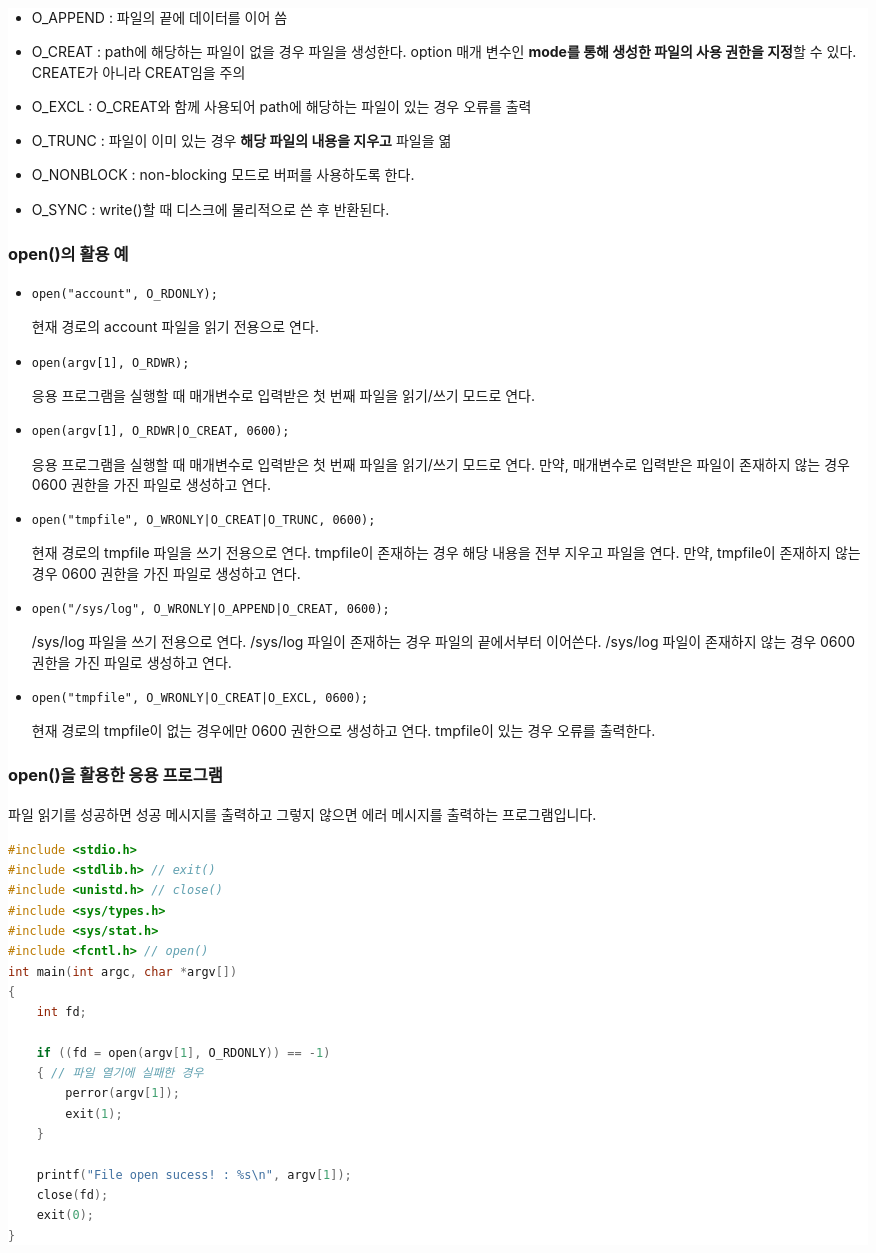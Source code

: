 - O_APPEND : 파일의 끝에 데이터를 이어 씀
- O_CREAT : path에 해당하는 파일이 없을 경우 파일을 생성한다. option 매개 변수인 **mode를 통해 생성한 파일의 사용 권한을 지정**할 수 있다. CREATE가 아니라 CREAT임을 주의
- O_EXCL : O_CREAT와 함께 사용되어 path에 해당하는 파일이 있는 경우 오류를 출력
- O_TRUNC : 파일이 이미 있는 경우 **해당 파일의 내용을 지우고** 파일을 엶

- O_NONBLOCK : non-blocking 모드로 버퍼를 사용하도록 한다.
- O_SYNC : write()할 때 디스크에 물리적으로 쓴 후 반환된다.

### open()의 활용 예

- `open("account", O_RDONLY);`
    
    현재 경로의 account 파일을 읽기 전용으로 연다.
    
- `open(argv[1], O_RDWR);`
    
    응용 프로그램을 실행할 때 매개변수로 입력받은 첫 번째 파일을 읽기/쓰기 모드로 연다.
    
- `open(argv[1], O_RDWR|O_CREAT, 0600);`
    
    응용 프로그램을 실행할 때 매개변수로 입력받은 첫 번째 파일을 읽기/쓰기 모드로 연다. 만약, 매개변수로 입력받은 파일이 존재하지 않는 경우 0600 권한을 가진 파일로 생성하고 연다.
    
- `open("tmpfile", O_WRONLY|O_CREAT|O_TRUNC, 0600);`
    
    현재 경로의 tmpfile 파일을 쓰기 전용으로 연다. tmpfile이 존재하는 경우 해당 내용을 전부 지우고 파일을 연다. 만약, tmpfile이 존재하지 않는 경우 0600 권한을 가진 파일로 생성하고 연다.
    
- `open("/sys/log", O_WRONLY|O_APPEND|O_CREAT, 0600);`
    
    /sys/log 파일을 쓰기 전용으로 연다. /sys/log 파일이 존재하는 경우 파일의 끝에서부터 이어쓴다. /sys/log 파일이 존재하지 않는 경우 0600 권한을 가진 파일로 생성하고 연다.
    
- `open("tmpfile", O_WRONLY|O_CREAT|O_EXCL, 0600);`
    
    현재 경로의 tmpfile이 없는 경우에만 0600 권한으로 생성하고 연다. tmpfile이 있는 경우 오류를 출력한다.
    

### open()을 활용한 응용 프로그램

파일 읽기를 성공하면 성공 메시지를 출력하고 그렇지 않으면 에러 메시지를 출력하는 프로그램입니다.

```c
#include <stdio.h>
#include <stdlib.h> // exit()
#include <unistd.h> // close()
#include <sys/types.h>
#include <sys/stat.h>
#include <fcntl.h> // open()
int main(int argc, char *argv[])
{
    int fd;

    if ((fd = open(argv[1], O_RDONLY)) == -1)
    { // 파일 열기에 실패한 경우
        perror(argv[1]);
        exit(1);
    }

    printf("File open sucess! : %s\n", argv[1]);
    close(fd);
    exit(0);
}
```
